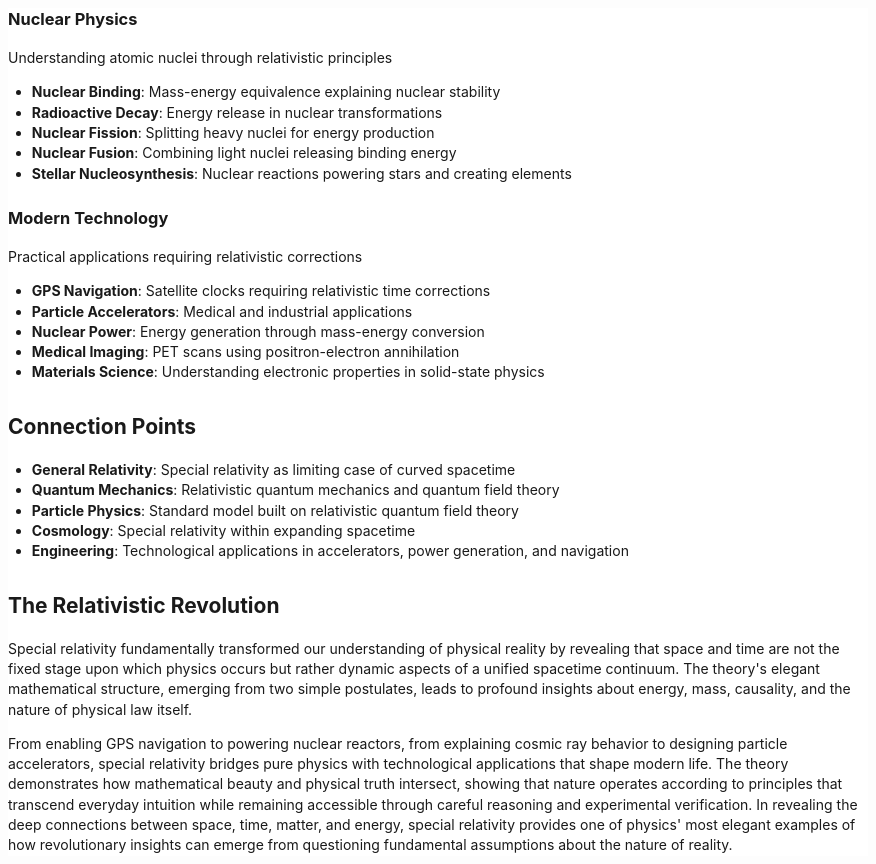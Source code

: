 ### Nuclear Physics
Understanding atomic nuclei through relativistic principles
- **Nuclear Binding**: Mass-energy equivalence explaining nuclear stability
- **Radioactive Decay**: Energy release in nuclear transformations
- **Nuclear Fission**: Splitting heavy nuclei for energy production
- **Nuclear Fusion**: Combining light nuclei releasing binding energy
- **Stellar Nucleosynthesis**: Nuclear reactions powering stars and creating elements

### Modern Technology
Practical applications requiring relativistic corrections
- **GPS Navigation**: Satellite clocks requiring relativistic time corrections
- **Particle Accelerators**: Medical and industrial applications
- **Nuclear Power**: Energy generation through mass-energy conversion
- **Medical Imaging**: PET scans using positron-electron annihilation
- **Materials Science**: Understanding electronic properties in solid-state physics

## Connection Points
- **General Relativity**: Special relativity as limiting case of curved spacetime
- **Quantum Mechanics**: Relativistic quantum mechanics and quantum field theory
- **Particle Physics**: Standard model built on relativistic quantum field theory
- **Cosmology**: Special relativity within expanding spacetime
- **Engineering**: Technological applications in accelerators, power generation, and navigation

## The Relativistic Revolution
Special relativity fundamentally transformed our understanding of physical reality by revealing that space and time are not the fixed stage upon which physics occurs but rather dynamic aspects of a unified spacetime continuum. The theory's elegant mathematical structure, emerging from two simple postulates, leads to profound insights about energy, mass, causality, and the nature of physical law itself.

From enabling GPS navigation to powering nuclear reactors, from explaining cosmic ray behavior to designing particle accelerators, special relativity bridges pure physics with technological applications that shape modern life. The theory demonstrates how mathematical beauty and physical truth intersect, showing that nature operates according to principles that transcend everyday intuition while remaining accessible through careful reasoning and experimental verification. In revealing the deep connections between space, time, matter, and energy, special relativity provides one of physics' most elegant examples of how revolutionary insights can emerge from questioning fundamental assumptions about the nature of reality.

